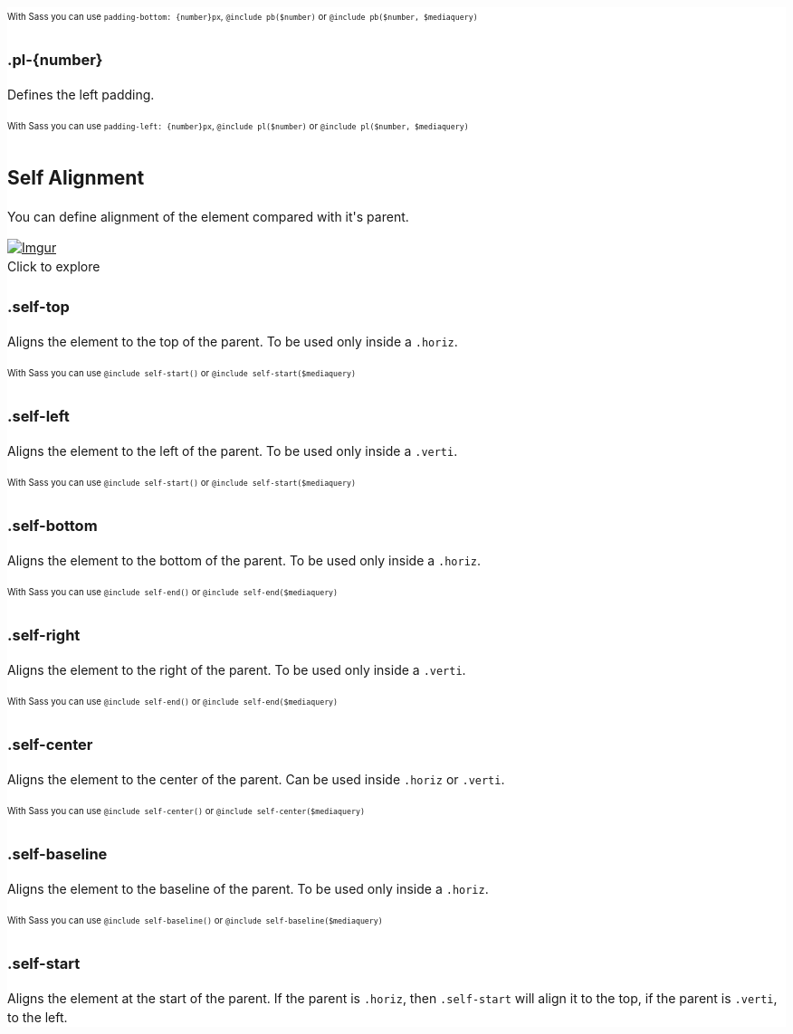 <sub><sup>With Sass you can use `padding-bottom: {number}px`, `@include pb($number)` or `@include pb($number, $mediaquery)`<sup><sub>

### .pl-{number}
Defines the left padding.

<sub><sup>With Sass you can use `padding-left: {number}px`, `@include pl($number)` or `@include pl($number, $mediaquery)`<sup><sub>

## Self Alignment
You can define alignment of the element compared with it's parent.

[![Imgur](http://i.imgur.com/0Oyz5Mf.png)](https://codepen.io/melanke/embed/PjLYWJ?theme-id=dark&default-tab=result,html&embed-version=2)
<br/>Click to explore

### .self-top
Aligns the element to the top of the parent. To be used only inside a `.horiz`.

<sub><sup>With Sass you can use `@include self-start()` or `@include self-start($mediaquery)`<sup><sub>

### .self-left
Aligns the element to the left of the parent. To be used only inside a `.verti`.

<sub><sup>With Sass you can use `@include self-start()` or `@include self-start($mediaquery)`<sup><sub>

### .self-bottom
Aligns the element to the bottom of the parent. To be used only inside a `.horiz`.

<sub><sup>With Sass you can use `@include self-end()` or `@include self-end($mediaquery)`<sup><sub>

### .self-right
Aligns the element to the right of the parent. To be used only inside a `.verti`.

<sub><sup>With Sass you can use `@include self-end()` or `@include self-end($mediaquery)`<sup><sub>

### .self-center
Aligns the element to the center of the parent. Can be used inside `.horiz` or `.verti`.

<sub><sup>With Sass you can use `@include self-center()` or `@include self-center($mediaquery)`<sup><sub>

### .self-baseline
Aligns the element to the baseline of the parent. To be used only inside a `.horiz`.

<sub><sup>With Sass you can use `@include self-baseline()` or `@include self-baseline($mediaquery)`<sup><sub>

### .self-start
Aligns the element at the start of the parent. If the parent is `.horiz`, then `.self-start` will align it to the top, if the parent is `.verti`, to the left.
